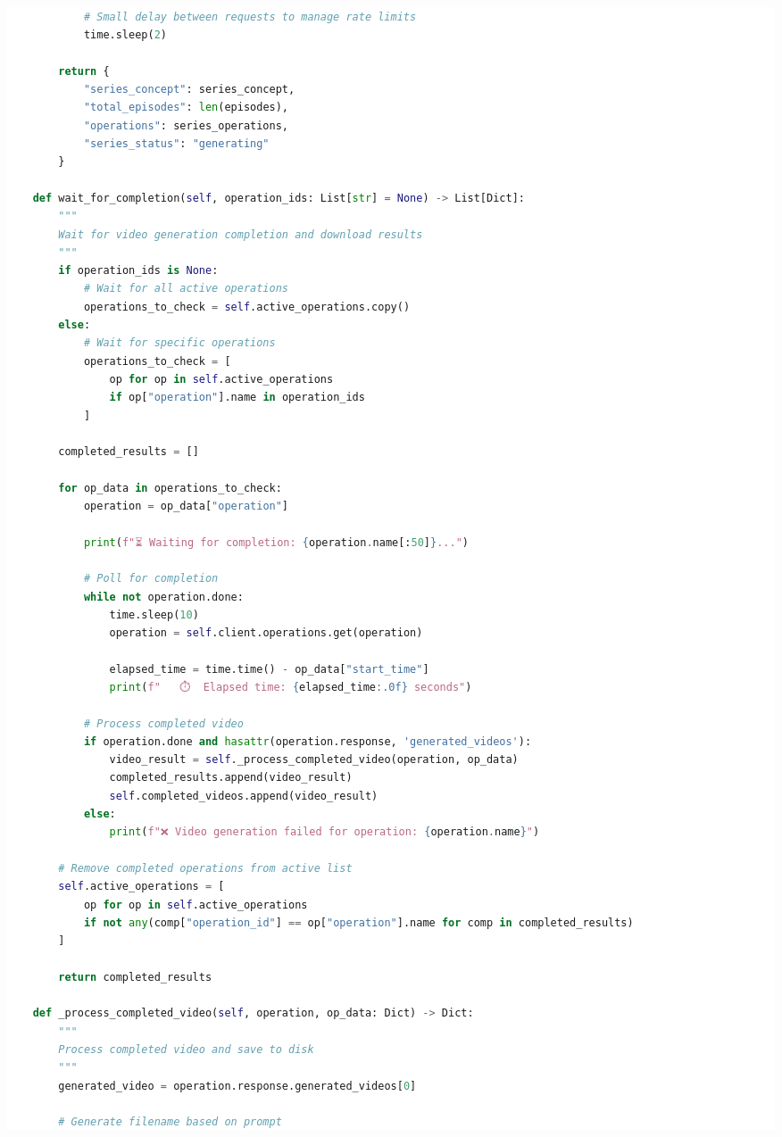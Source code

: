 ```python
            # Small delay between requests to manage rate limits
            time.sleep(2)
        
        return {
            "series_concept": series_concept,
            "total_episodes": len(episodes),
            "operations": series_operations,
            "series_status": "generating"
        }
    
    def wait_for_completion(self, operation_ids: List[str] = None) -> List[Dict]:
        """
        Wait for video generation completion and download results
        """
        if operation_ids is None:
            # Wait for all active operations
            operations_to_check = self.active_operations.copy()
        else:
            # Wait for specific operations
            operations_to_check = [
                op for op in self.active_operations 
                if op["operation"].name in operation_ids
            ]
        
        completed_results = []
        
        for op_data in operations_to_check:
            operation = op_data["operation"]
            
            print(f"⏳ Waiting for completion: {operation.name[:50]}...")
            
            # Poll for completion
            while not operation.done:
                time.sleep(10)
                operation = self.client.operations.get(operation)
                
                elapsed_time = time.time() - op_data["start_time"]
                print(f"   ⏱️  Elapsed time: {elapsed_time:.0f} seconds")
            
            # Process completed video
            if operation.done and hasattr(operation.response, 'generated_videos'):
                video_result = self._process_completed_video(operation, op_data)
                completed_results.append(video_result)
                self.completed_videos.append(video_result)
            else:
                print(f"❌ Video generation failed for operation: {operation.name}")
        
        # Remove completed operations from active list
        self.active_operations = [
            op for op in self.active_operations 
            if not any(comp["operation_id"] == op["operation"].name for comp in completed_results)
        ]
        
        return completed_results
    
    def _process_completed_video(self, operation, op_data: Dict) -> Dict:
        """
        Process completed video and save to disk
        """
        generated_video = operation.response.generated_videos[0]
        
        # Generate filename based on prompt
```